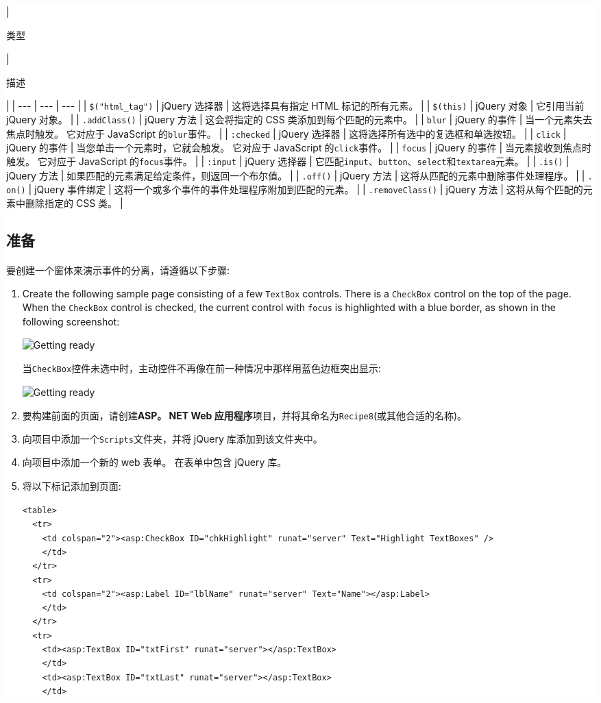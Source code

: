  | 

类型

 | 

描述

 |
| --- | --- | --- |
| `$("html_tag")` | jQuery 选择器 | 这将选择具有指定 HTML 标记的所有元素。 |
| `$(this)` | jQuery 对象 | 它引用当前 jQuery 对象。 |
| `.addClass()` | jQuery 方法 | 这会将指定的 CSS 类添加到每个匹配的元素中。 |
| `blur` | jQuery 的事件 | 当一个元素失去焦点时触发。 它对应于 JavaScript 的`blur`事件。 |
| `:checked` | jQuery 选择器 | 这将选择所有选中的复选框和单选按钮。 |
| `click` | jQuery 的事件 | 当您单击一个元素时，它就会触发。 它对应于 JavaScript 的`click`事件。 |
| `focus` | jQuery 的事件 | 当元素接收到焦点时触发。 它对应于 JavaScript 的`focus`事件。 |
| `:input` | jQuery 选择器 | 它匹配`input`、`button`、`select`和`textarea`元素。 |
| `.is()` | jQuery 方法 | 如果匹配的元素满足给定条件，则返回一个布尔值。 |
| `.off()` | jQuery 方法 | 这将从匹配的元素中删除事件处理程序。 |
| `.on()` | jQuery 事件绑定 | 这将一个或多个事件的事件处理程序附加到匹配的元素。 |
| `.removeClass()` | jQuery 方法 | 这将从每个匹配的元素中删除指定的 CSS 类。 |

## 准备

要创建一个窗体来演示事件的分离，请遵循以下步骤:

1.  Create the following sample page consisting of a few `TextBox` controls. There is a `CheckBox` control on the top of the page. When the `CheckBox` control is checked, the current control with `focus` is highlighted with a blue border, as shown in the following screenshot:

    ![Getting ready](graphics/B04836_03_28.jpg)

    当`CheckBox`控件未选中时，主动控件不再像在前一种情况中那样用蓝色边框突出显示:

    ![Getting ready](graphics/B04836_03_29.jpg)

2.  要构建前面的页面，请创建**ASP。 NET Web 应用程序**项目，并将其命名为`Recipe8`(或其他合适的名称)。
3.  向项目中添加一个`Scripts`文件夹，并将 jQuery 库添加到该文件夹中。
4.  向项目中添加一个新的 web 表单。 在表单中包含 jQuery 库。
5.  将以下标记添加到页面:

    ```
    <table>
      <tr>
        <td colspan="2"><asp:CheckBox ID="chkHighlight" runat="server" Text="Highlight TextBoxes" />
        </td>
      </tr>
      <tr>
        <td colspan="2"><asp:Label ID="lblName" runat="server" Text="Name"></asp:Label>
        </td>
      </tr>
      <tr>
        <td><asp:TextBox ID="txtFirst" runat="server"></asp:TextBox>
        </td>
        <td><asp:TextBox ID="txtLast" runat="server"></asp:TextBox>
        </td>